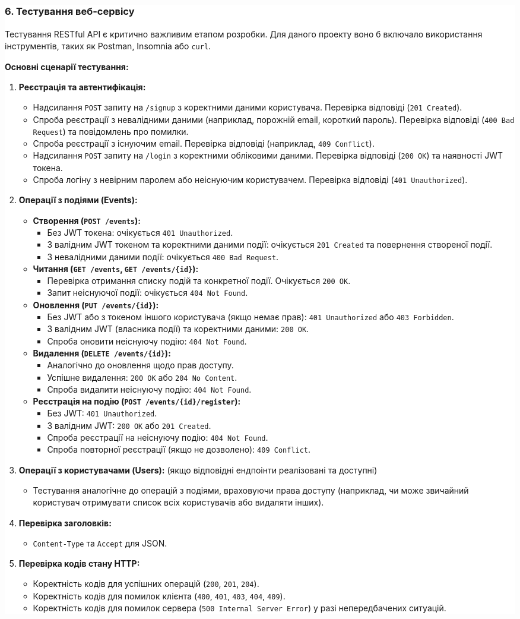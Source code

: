 ### 6. Тестування веб-сервісу
Тестування RESTful API є критично важливим етапом розробки. Для даного проекту воно б включало використання інструментів, таких як Postman, Insomnia або `curl`.

**Основні сценарії тестування:**

1.  **Реєстрація та автентифікація:**
    *   Надсилання `POST` запиту на `/signup` з коректними даними користувача. Перевірка відповіді (`201 Created`).
    *   Спроба реєстрації з невалідними даними (наприклад, порожній email, короткий пароль). Перевірка відповіді (`400 Bad Request`) та повідомлень про помилки.
    *   Спроба реєстрації з існуючим email. Перевірка відповіді (наприклад, `409 Conflict`).
    *   Надсилання `POST` запиту на `/login` з коректними обліковими даними. Перевірка відповіді (`200 OK`) та наявності JWT токена.
    *   Спроба логіну з невірним паролем або неіснуючим користувачем. Перевірка відповіді (`401 Unauthorized`).

2.  **Операції з подіями (Events):**
    *   **Створення (`POST /events`):**
        *   Без JWT токена: очікується `401 Unauthorized`.
        *   З валідним JWT токеном та коректними даними події: очікується `201 Created` та повернення створеної події.
        *   З невалідними даними події: очікується `400 Bad Request`.
    *   **Читання (`GET /events`, `GET /events/{id}`):**
        *   Перевірка отримання списку подій та конкретної події. Очікується `200 OK`.
        *   Запит неіснуючої події: очікується `404 Not Found`.
    *   **Оновлення (`PUT /events/{id}`):**
        *   Без JWT або з токеном іншого користувача (якщо немає прав): `401 Unauthorized` або `403 Forbidden`.
        *   З валідним JWT (власника події) та коректними даними: `200 OK`.
        *   Спроба оновити неіснуючу подію: `404 Not Found`.
    *   **Видалення (`DELETE /events/{id}`):**
        *   Аналогічно до оновлення щодо прав доступу.
        *   Успішне видалення: `200 OK` або `204 No Content`.
        *   Спроба видалити неіснуючу подію: `404 Not Found`.
    *   **Реєстрація на подію (`POST /events/{id}/register`):**
        *   Без JWT: `401 Unauthorized`.
        *   З валідним JWT: `200 OK` або `201 Created`.
        *   Спроба реєстрації на неіснуючу подію: `404 Not Found`.
        *   Спроба повторної реєстрації (якщо не дозволено): `409 Conflict`.

3.  **Операції з користувачами (Users):** (якщо відповідні ендпоінти реалізовані та доступні)
    *   Тестування аналогічне до операцій з подіями, враховуючи права доступу (наприклад, чи може звичайний користувач отримувати список всіх користувачів або видаляти інших).

4.  **Перевірка заголовків:**
    *   `Content-Type` та `Accept` для JSON.

5.  **Перевірка кодів стану HTTP:**
    *   Коректність кодів для успішних операцій (`200`, `201`, `204`).
    *   Коректність кодів для помилок клієнта (`400`, `401`, `403`, `404`, `409`).
    *   Коректність кодів для помилок сервера (`500 Internal Server Error`) у разі непередбачених ситуацій.
